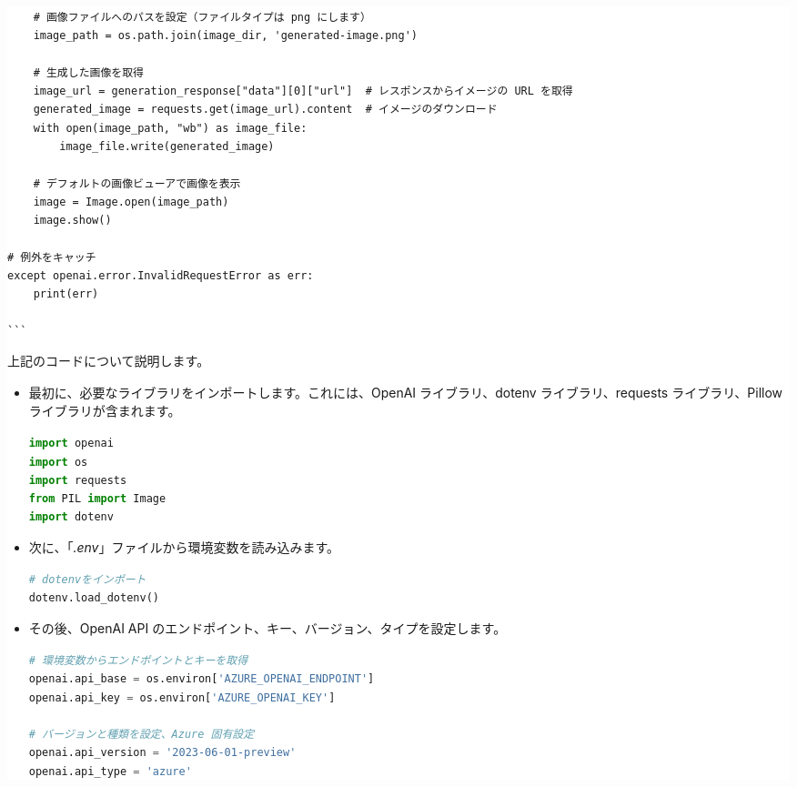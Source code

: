        # 画像ファイルへのパスを設定（ファイルタイプは png にします）
        image_path = os.path.join(image_dir, 'generated-image.png')
    
        # 生成した画像を取得
        image_url = generation_response["data"][0]["url"]  # レスポンスからイメージの URL を取得
        generated_image = requests.get(image_url).content  # イメージのダウンロード
        with open(image_path, "wb") as image_file:
            image_file.write(generated_image)
    
        # デフォルトの画像ビューアで画像を表示
        image = Image.open(image_path)
        image.show()
    
    # 例外をキャッチ
    except openai.error.InvalidRequestError as err:
        print(err)

    ```

上記のコードについて説明します。

- 最初に、必要なライブラリをインポートします。これには、OpenAI ライブラリ、dotenv ライブラリ、requests ライブラリ、Pillow ライブラリが含まれます。

    ```python
    import openai
    import os
    import requests
    from PIL import Image
    import dotenv
    ```

- 次に、「*.env*」ファイルから環境変数を読み込みます。

    ```python
    # dotenvをインポート
    dotenv.load_dotenv()
    ```

- その後、OpenAI API のエンドポイント、キー、バージョン、タイプを設定します。

    ```python
    # 環境変数からエンドポイントとキーを取得
    openai.api_base = os.environ['AZURE_OPENAI_ENDPOINT']
    openai.api_key = os.environ['AZURE_OPENAI_KEY'] 

    # バージョンと種類を設定、Azure 固有設定
    openai.api_version = '2023-06-01-preview'
    openai.api_type = 'azure'
    ```
